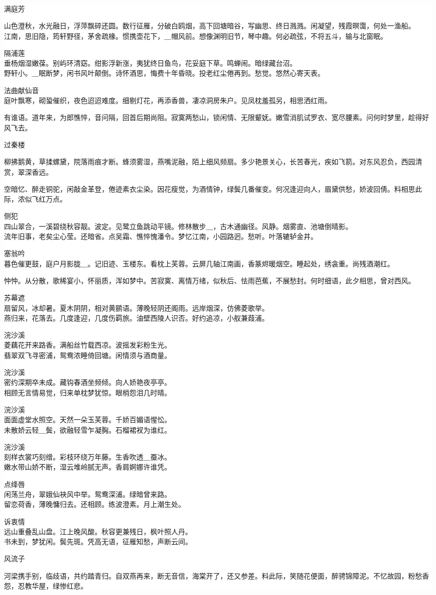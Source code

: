 满庭芳  
  
山色澄秋，水光融日，浮萍飘碎还圆。数行征雁，分破白鸥烟，高下回塘暗谷，写幽思、终日溅溅。闲凝望，残霞暝霭，何处一渔船。  
江南，思旧隐，筠轩野径，茅舍疏椽。惯携壶花下，＿帽风前。想像渊明旧节，琴中趣。何必疏弦，不将五斗，输与北窗眠。  
  
隔浦莲  
垂杨烟湿嫩葆。别屿环清窈。绀影浮新涨，夷犹终日鱼鸟，花妥庭下草。鸣蝉闹。暗绿藏台沼。  
野轩小。＿眠断梦，闲书风叶颠倒。诗怀酒思，悔费十年昏晓。投老红尘倦再到。愁觉。悠然心寄天表。  
  
法曲献仙音  
庭叶飘寒，砌蛩催织，夜色迢迢难度。细剔灯花，再添香兽，凄凉洞房朱户。见凤枕羞孤另，相思洒红雨。  
  
有谁语。道年来，为郎憔悴，音问隔，回首后期尚阻。寂寞两愁山，锁闲情、无限颦妩。嫩雪消肌试罗衣、宽尽腰素。问何时梦里，趁得好风飞去。  
  
过秦楼  
  
柳拂鹅黄，草揉螺黛，院落雨痕才断。蜂须雾湿，燕嘴泥融，陌上细风频扇。多少艳景关心，长苦春光，疾如飞箭。对东风忍负，西园清赏，翠深香远。  
  
空暗忆、醉走铜驼，闲敲金革登，倦迹素衣尘染。因花瘦觉，为酒情钟，绿鬓几番催变。何况逢迎向人，眉黛供愁，娇波回倩。料相思此际，浓似飞红万点。  
  
侧犯  
四山翠合，一溪碧绕秋容靓。波定。见鹭立鱼跳动平镜。修林散步＿，古木通幽径。风静。烟雾直、池塘倒晴影。  
流年旧事，老矣尘心莹。还暗省。点吴霜、憔悴愧潘令。梦忆江南，小园路迥。愁听。叶落辘轳金井。  
  
塞翁吟  
暮色催更鼓，庭户月影胧＿。记旧迹、玉楼东。看枕上芙蓉。云屏几轴江南画，香篆烬暖烟空。睡起处，绣衾重。尚残酒潮红。  
  
忡忡。从分散，歌稀宴小，怀丽质，浑如梦中。苦寂寞、离情万绪，似秋后、怯雨芭蕉，不展愁封。何时细语，此夕相思，曾对西风。  
  
苏幕遮  
扇留风，冰却暑。夏木阴阴，相对黄鹂语。薄晚轻阴还阁雨。远岸烟深，仿佛菱歌举。  
燕归来，花落去。几度逢迎，几度伤羁旅。油壁西陵人识否。好约追凉，小舣兼葭浦。  
  
浣沙溪  
菱藕花开来路香。满船丝竹载西凉。波摇发彩粉生光。  
翡翠双飞寻密浦，鸳鸯浓睡倚回塘。闲情须与酒商量。  
  
浣沙溪  
密约深期卒未成。藏钩春酒坐频倾。向人娇艳夜亭亭。  
相顾无言情易觉，归来单枕梦犹惊。眼梢怨泪几时晴。  
  
浣沙溪  
面面虚堂水照空。天然一朵玉芙蓉。千娇百媚语惺忪。  
未散娇云轻＿鬓，欲融轻雪乍凝胸。石榴裙衩为谁红。  
  
浣沙溪  
刻样衣裳巧刻缯。彩枝环绕万年藤。生香吹透＿蚕冰。  
嫩水带山娇不断，湿云堆岭腻无声。香肩婀娜许谁凭。  
  
点绛唇  
闲荡兰舟，翠娥仙袂风中举。鸳鸯深浦。绿暗曾来路。  
留恋荷香，薄晚慵归去。还相顾。练波澄素。月上潮生处。  
  
诉衷情  
远山重叠乱山盘。江上晚风酸。秋容更兼残日，枫叶照人丹。  
书未到，梦犹闲。鬓先斑。凭高无语，征雁知愁，声断云间。  
  
风流子  
  
河梁携手别，临歧语，共约踏青归。自双燕再来，断无音信，海棠开了，还又参差。料此际，笑随花便面，醉骋锦障泥。不忆故园，粉愁香怨，忍教华屋，绿惨红悲。  
  